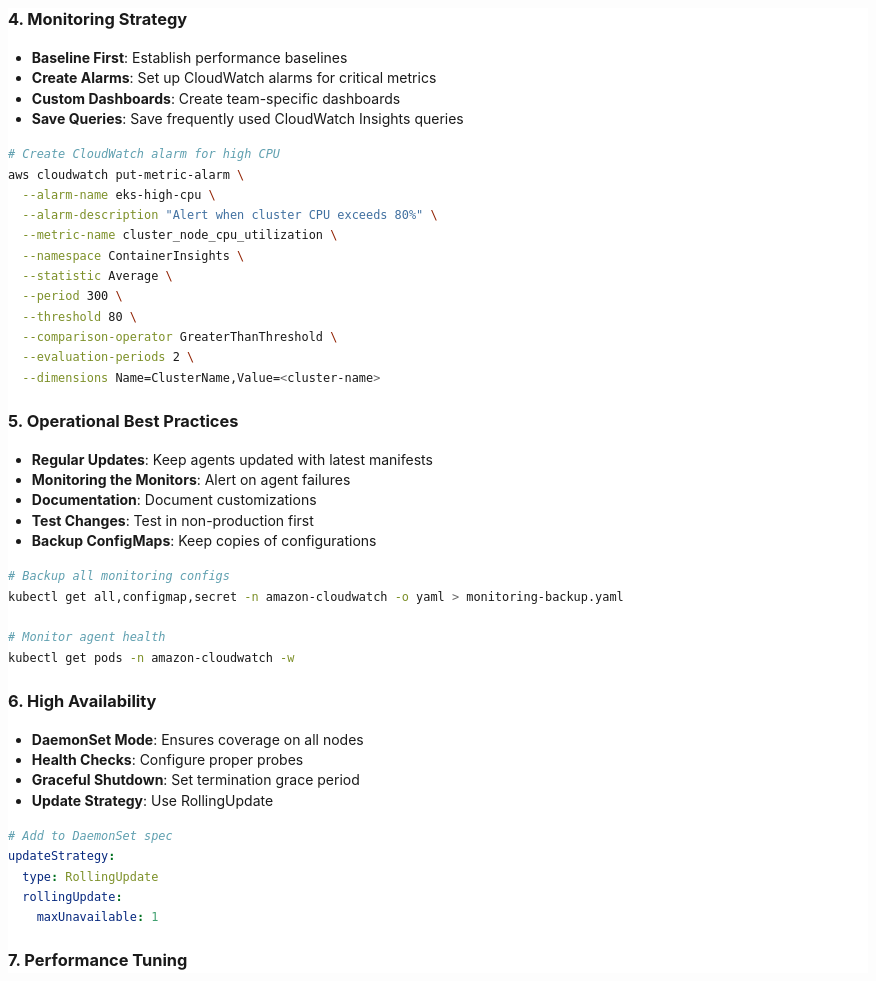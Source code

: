 ### 4. Monitoring Strategy

- **Baseline First**: Establish performance baselines
- **Create Alarms**: Set up CloudWatch alarms for critical metrics
- **Custom Dashboards**: Create team-specific dashboards
- **Save Queries**: Save frequently used CloudWatch Insights queries

```bash
# Create CloudWatch alarm for high CPU
aws cloudwatch put-metric-alarm \
  --alarm-name eks-high-cpu \
  --alarm-description "Alert when cluster CPU exceeds 80%" \
  --metric-name cluster_node_cpu_utilization \
  --namespace ContainerInsights \
  --statistic Average \
  --period 300 \
  --threshold 80 \
  --comparison-operator GreaterThanThreshold \
  --evaluation-periods 2 \
  --dimensions Name=ClusterName,Value=<cluster-name>
```

### 5. Operational Best Practices

- **Regular Updates**: Keep agents updated with latest manifests
- **Monitoring the Monitors**: Alert on agent failures
- **Documentation**: Document customizations
- **Test Changes**: Test in non-production first
- **Backup ConfigMaps**: Keep copies of configurations

```bash
# Backup all monitoring configs
kubectl get all,configmap,secret -n amazon-cloudwatch -o yaml > monitoring-backup.yaml

# Monitor agent health
kubectl get pods -n amazon-cloudwatch -w
```

### 6. High Availability

- **DaemonSet Mode**: Ensures coverage on all nodes
- **Health Checks**: Configure proper probes
- **Graceful Shutdown**: Set termination grace period
- **Update Strategy**: Use RollingUpdate

```yaml
# Add to DaemonSet spec
updateStrategy:
  type: RollingUpdate
  rollingUpdate:
    maxUnavailable: 1
```

### 7. Performance Tuning
